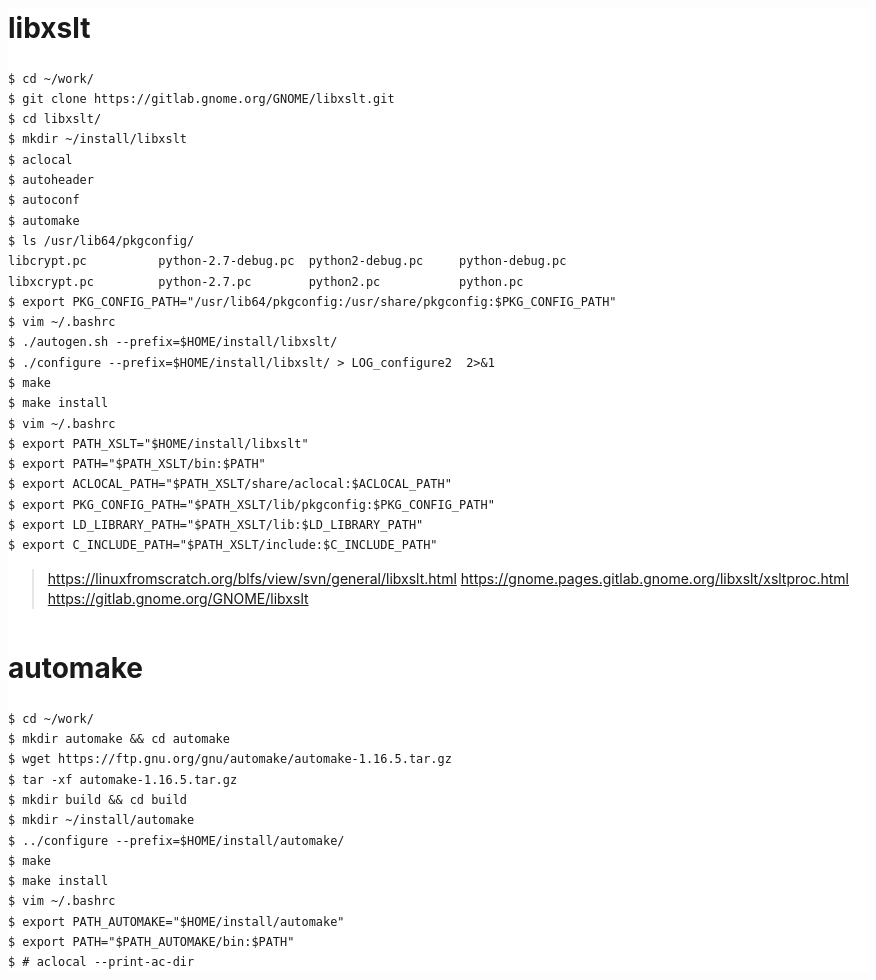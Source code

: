 # libxslt

```
$ cd ~/work/
$ git clone https://gitlab.gnome.org/GNOME/libxslt.git
$ cd libxslt/
$ mkdir ~/install/libxslt
$ aclocal
$ autoheader
$ autoconf
$ automake
$ ls /usr/lib64/pkgconfig/
libcrypt.pc          python-2.7-debug.pc  python2-debug.pc     python-debug.pc      
libxcrypt.pc         python-2.7.pc        python2.pc           python.pc
$ export PKG_CONFIG_PATH="/usr/lib64/pkgconfig:/usr/share/pkgconfig:$PKG_CONFIG_PATH"
$ vim ~/.bashrc
$ ./autogen.sh --prefix=$HOME/install/libxslt/
$ ./configure --prefix=$HOME/install/libxslt/ > LOG_configure2  2>&1
$ make
$ make install
$ vim ~/.bashrc 
$ export PATH_XSLT="$HOME/install/libxslt"
$ export PATH="$PATH_XSLT/bin:$PATH"
$ export ACLOCAL_PATH="$PATH_XSLT/share/aclocal:$ACLOCAL_PATH"
$ export PKG_CONFIG_PATH="$PATH_XSLT/lib/pkgconfig:$PKG_CONFIG_PATH"
$ export LD_LIBRARY_PATH="$PATH_XSLT/lib:$LD_LIBRARY_PATH"
$ export C_INCLUDE_PATH="$PATH_XSLT/include:$C_INCLUDE_PATH"
```

> https://linuxfromscratch.org/blfs/view/svn/general/libxslt.html
> https://gnome.pages.gitlab.gnome.org/libxslt/xsltproc.html
> https://gitlab.gnome.org/GNOME/libxslt

# automake

```
$ cd ~/work/
$ mkdir automake && cd automake
$ wget https://ftp.gnu.org/gnu/automake/automake-1.16.5.tar.gz
$ tar -xf automake-1.16.5.tar.gz
$ mkdir build && cd build
$ mkdir ~/install/automake
$ ../configure --prefix=$HOME/install/automake/
$ make
$ make install
$ vim ~/.bashrc 
$ export PATH_AUTOMAKE="$HOME/install/automake"
$ export PATH="$PATH_AUTOMAKE/bin:$PATH"
$ # aclocal --print-ac-dir
```
